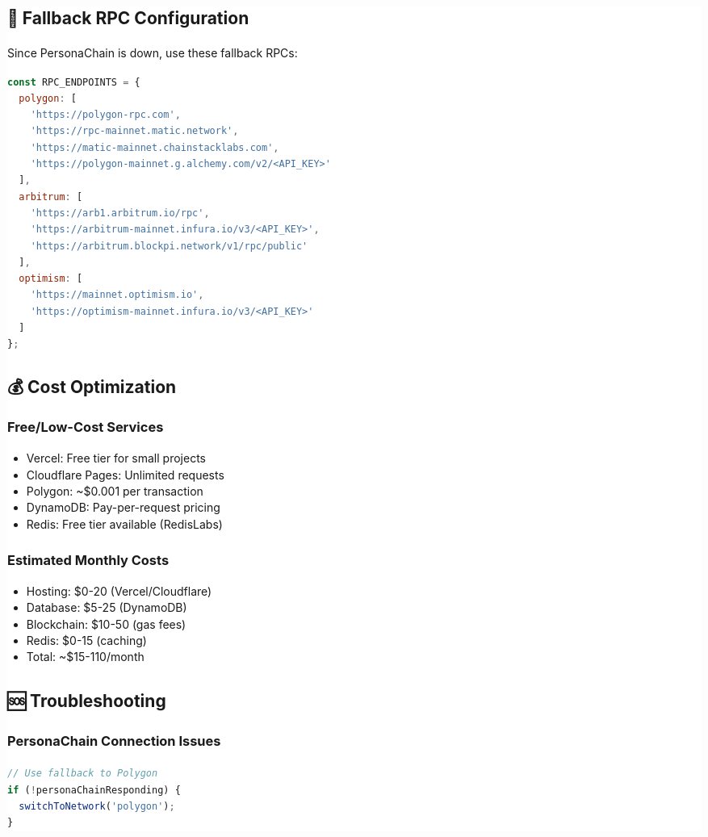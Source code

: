 
## 🔄 Fallback RPC Configuration

Since PersonaChain is down, use these fallback RPCs:

```javascript
const RPC_ENDPOINTS = {
  polygon: [
    'https://polygon-rpc.com',
    'https://rpc-mainnet.matic.network',
    'https://matic-mainnet.chainstacklabs.com',
    'https://polygon-mainnet.g.alchemy.com/v2/<API_KEY>'
  ],
  arbitrum: [
    'https://arb1.arbitrum.io/rpc',
    'https://arbitrum-mainnet.infura.io/v3/<API_KEY>',
    'https://arbitrum.blockpi.network/v1/rpc/public'
  ],
  optimism: [
    'https://mainnet.optimism.io',
    'https://optimism-mainnet.infura.io/v3/<API_KEY>'
  ]
};
```

## 💰 Cost Optimization

### Free/Low-Cost Services
- Vercel: Free tier for small projects
- Cloudflare Pages: Unlimited requests
- Polygon: ~$0.001 per transaction
- DynamoDB: Pay-per-request pricing
- Redis: Free tier available (RedisLabs)

### Estimated Monthly Costs
- Hosting: $0-20 (Vercel/Cloudflare)
- Database: $5-25 (DynamoDB)
- Blockchain: $10-50 (gas fees)
- Redis: $0-15 (caching)
- Total: ~$15-110/month

## 🆘 Troubleshooting

### PersonaChain Connection Issues
```javascript
// Use fallback to Polygon
if (!personaChainResponding) {
  switchToNetwork('polygon');
}
```
